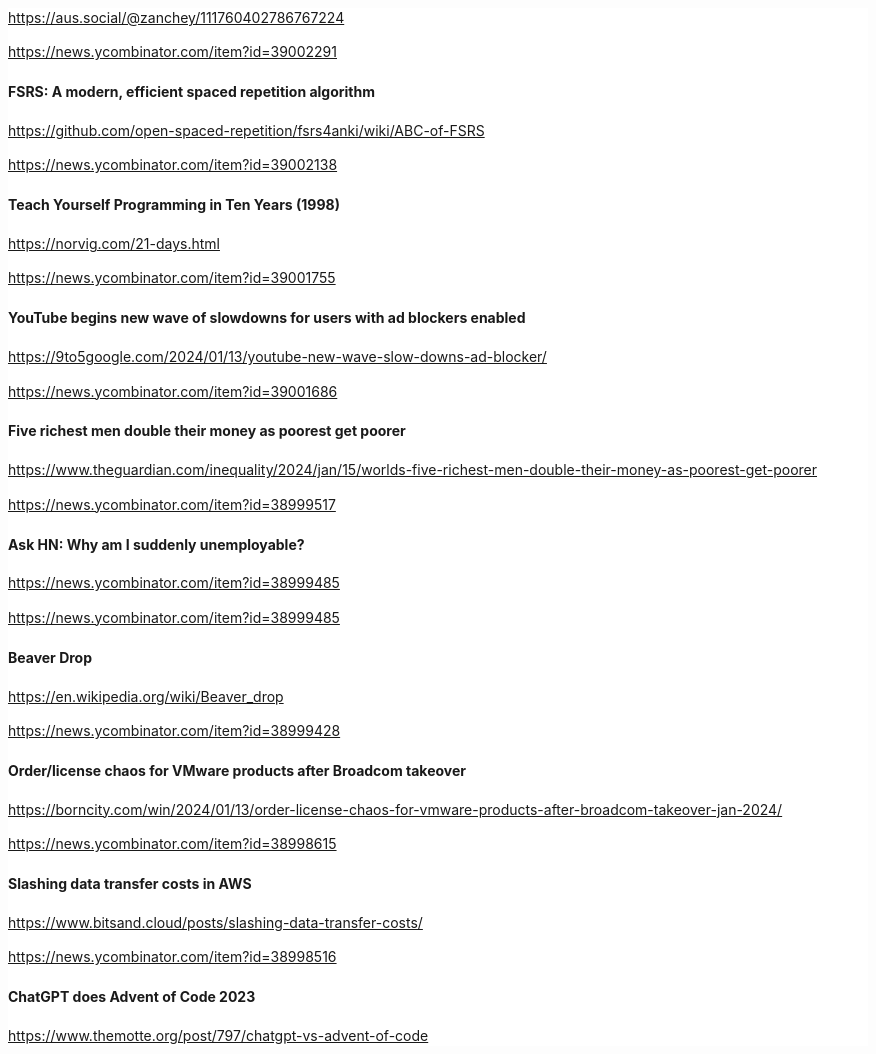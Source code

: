 https://aus.social/@zanchey/111760402786767224

https://news.ycombinator.com/item?id=39002291

#### FSRS: A modern, efficient spaced repetition algorithm

https://github.com/open-spaced-repetition/fsrs4anki/wiki/ABC-of-FSRS

https://news.ycombinator.com/item?id=39002138

#### Teach Yourself Programming in Ten Years (1998)

https://norvig.com/21-days.html

https://news.ycombinator.com/item?id=39001755

#### YouTube begins new wave of slowdowns for users with ad blockers enabled

https://9to5google.com/2024/01/13/youtube-new-wave-slow-downs-ad-blocker/

https://news.ycombinator.com/item?id=39001686

#### Five richest men double their money as poorest get poorer

https://www.theguardian.com/inequality/2024/jan/15/worlds-five-richest-men-double-their-money-as-poorest-get-poorer

https://news.ycombinator.com/item?id=38999517

#### Ask HN: Why am I suddenly unemployable?

https://news.ycombinator.com/item?id=38999485

https://news.ycombinator.com/item?id=38999485

#### Beaver Drop

https://en.wikipedia.org/wiki/Beaver_drop

https://news.ycombinator.com/item?id=38999428

#### Order/license chaos for VMware products after Broadcom takeover

https://borncity.com/win/2024/01/13/order-license-chaos-for-vmware-products-after-broadcom-takeover-jan-2024/

https://news.ycombinator.com/item?id=38998615

#### Slashing data transfer costs in AWS

https://www.bitsand.cloud/posts/slashing-data-transfer-costs/

https://news.ycombinator.com/item?id=38998516

#### ChatGPT does Advent of Code 2023

https://www.themotte.org/post/797/chatgpt-vs-advent-of-code
